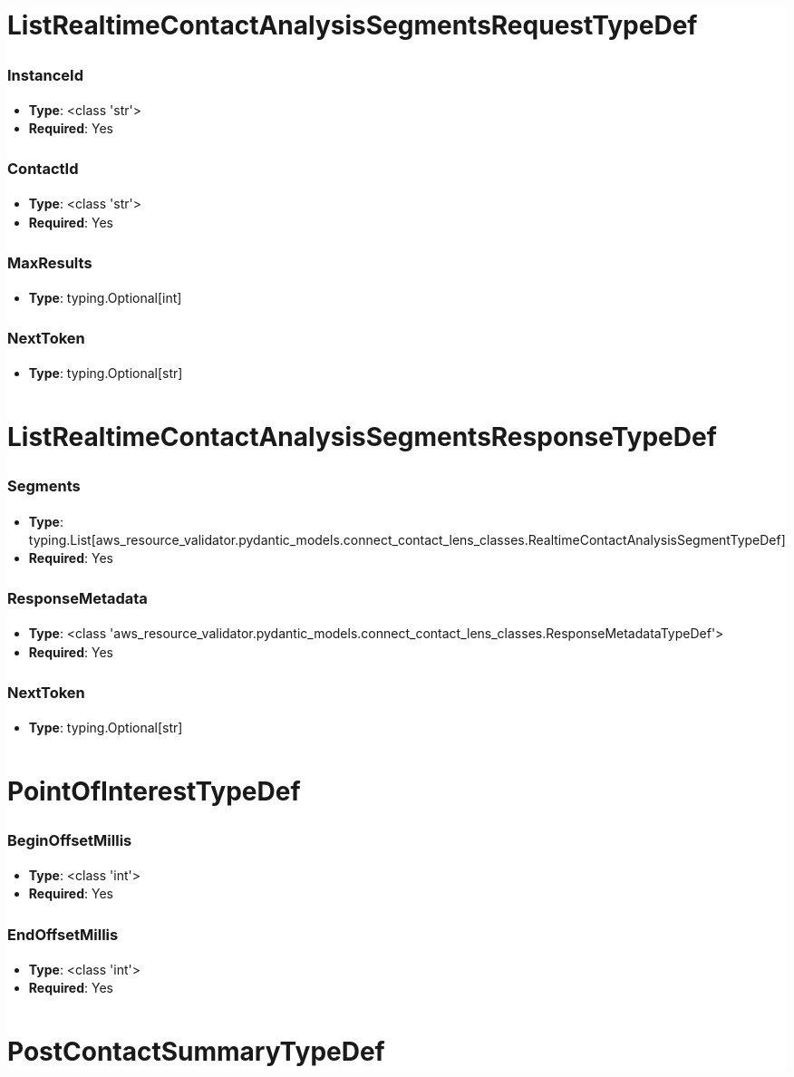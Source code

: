 
# ListRealtimeContactAnalysisSegmentsRequestTypeDef

### InstanceId
- **Type**: <class 'str'>
- **Required**: Yes

### ContactId
- **Type**: <class 'str'>
- **Required**: Yes

### MaxResults
- **Type**: typing.Optional[int]

### NextToken
- **Type**: typing.Optional[str]


# ListRealtimeContactAnalysisSegmentsResponseTypeDef

### Segments
- **Type**: typing.List[aws_resource_validator.pydantic_models.connect_contact_lens_classes.RealtimeContactAnalysisSegmentTypeDef]
- **Required**: Yes

### ResponseMetadata
- **Type**: <class 'aws_resource_validator.pydantic_models.connect_contact_lens_classes.ResponseMetadataTypeDef'>
- **Required**: Yes

### NextToken
- **Type**: typing.Optional[str]


# PointOfInterestTypeDef

### BeginOffsetMillis
- **Type**: <class 'int'>
- **Required**: Yes

### EndOffsetMillis
- **Type**: <class 'int'>
- **Required**: Yes


# PostContactSummaryTypeDef
